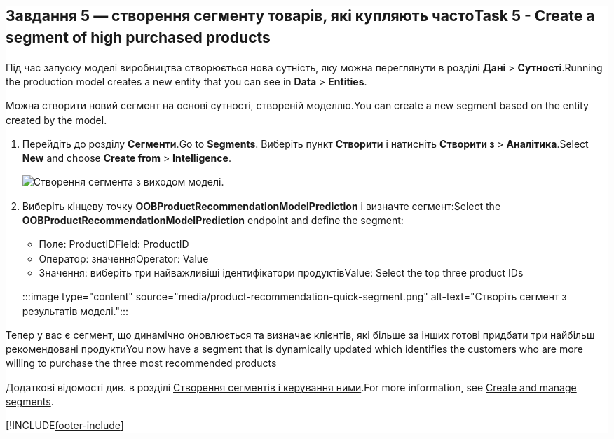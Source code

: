 ## <a name="task-5---create-a-segment-of-high-purchased-products"></a><span data-ttu-id="6c6a5-203">Завдання 5 — створення сегменту товарів, які купляють часто</span><span class="sxs-lookup"><span data-stu-id="6c6a5-203">Task 5 - Create a segment of high purchased products</span></span>

<span data-ttu-id="6c6a5-204">Під час запуску моделі виробництва створюється нова сутність, яку можна переглянути в розділі **Дані** > **Сутності**.</span><span class="sxs-lookup"><span data-stu-id="6c6a5-204">Running the production model creates a new entity that you can see in **Data** > **Entities**.</span></span>

<span data-ttu-id="6c6a5-205">Можна створити новий сегмент на основі сутності, створеній моделлю.</span><span class="sxs-lookup"><span data-stu-id="6c6a5-205">You can create a new segment based on the entity created by the model.</span></span>

1. <span data-ttu-id="6c6a5-206">Перейдіть до розділу **Сегменти**.</span><span class="sxs-lookup"><span data-stu-id="6c6a5-206">Go to **Segments**.</span></span> <span data-ttu-id="6c6a5-207">Виберіть пункт **Створити** і натисніть **Створити з** > **Аналітика**.</span><span class="sxs-lookup"><span data-stu-id="6c6a5-207">Select **New** and choose **Create from** > **Intelligence**.</span></span>

   ![Створення сегмента з виходом моделі.](media/segment-intelligence.png)

1. <span data-ttu-id="6c6a5-209">Виберіть кінцеву точку **OOBProductRecommendationModelPrediction** і визначте сегмент:</span><span class="sxs-lookup"><span data-stu-id="6c6a5-209">Select the **OOBProductRecommendationModelPrediction** endpoint and define the segment:</span></span>

   - <span data-ttu-id="6c6a5-210">Поле: ProductID</span><span class="sxs-lookup"><span data-stu-id="6c6a5-210">Field: ProductID</span></span>
   - <span data-ttu-id="6c6a5-211">Оператор: значення</span><span class="sxs-lookup"><span data-stu-id="6c6a5-211">Operator: Value</span></span>
   - <span data-ttu-id="6c6a5-212">Значення: виберіть три найважливіші ідентифікатори продуктів</span><span class="sxs-lookup"><span data-stu-id="6c6a5-212">Value: Select the top three product IDs</span></span>

   :::image type="content" source="media/product-recommendation-quick-segment.png" alt-text="Створіть сегмент з результатів моделі.":::

<span data-ttu-id="6c6a5-214">Тепер у вас є сегмент, що динамічно оновлюється та визначає клієнтів, які більше за інших готові придбати три найбільш рекомендовані продукти</span><span class="sxs-lookup"><span data-stu-id="6c6a5-214">You now have a segment that is dynamically updated which identifies the customers who are more willing to purchase the three most recommended products</span></span> 

<span data-ttu-id="6c6a5-215">Додаткові відомості див. в розділі [Створення сегментів і керування ними](segments.md).</span><span class="sxs-lookup"><span data-stu-id="6c6a5-215">For more information, see [Create and manage segments](segments.md).</span></span>


[!INCLUDE[footer-include](../includes/footer-banner.md)]